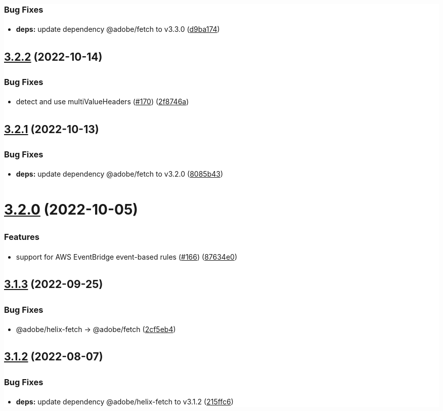 
### Bug Fixes

* **deps:** update dependency @adobe/fetch to v3.3.0 ([d9ba174](https://github.com/adobe/helix-universal/commit/d9ba1745c3b60322a0d053d38a705fa87b58c7e5))

## [3.2.2](https://github.com/adobe/helix-universal/compare/v3.2.1...v3.2.2) (2022-10-14)


### Bug Fixes

* detect and use multiValueHeaders ([#170](https://github.com/adobe/helix-universal/issues/170)) ([2f8746a](https://github.com/adobe/helix-universal/commit/2f8746a7f2373f5c9ff4f71325c87333cb1de9e7))

## [3.2.1](https://github.com/adobe/helix-universal/compare/v3.2.0...v3.2.1) (2022-10-13)


### Bug Fixes

* **deps:** update dependency @adobe/fetch to v3.2.0 ([8085b43](https://github.com/adobe/helix-universal/commit/8085b43d4c5f5cd0165d894fbc54cd6c9f7bc693))

# [3.2.0](https://github.com/adobe/helix-universal/compare/v3.1.3...v3.2.0) (2022-10-05)


### Features

* support for AWS EventBridge event-based rules ([#166](https://github.com/adobe/helix-universal/issues/166)) ([87634e0](https://github.com/adobe/helix-universal/commit/87634e015e5905db923315d5a3a71dadfbc85b0d))

## [3.1.3](https://github.com/adobe/helix-universal/compare/v3.1.2...v3.1.3) (2022-09-25)


### Bug Fixes

* @adobe/helix-fetch -> @adobe/fetch ([2cf5eb4](https://github.com/adobe/helix-universal/commit/2cf5eb4715c31eea02356d8495fc77623ab7b433))

## [3.1.2](https://github.com/adobe/helix-universal/compare/v3.1.1...v3.1.2) (2022-08-07)


### Bug Fixes

* **deps:** update dependency @adobe/helix-fetch to v3.1.2 ([215ffc6](https://github.com/adobe/helix-universal/commit/215ffc63d9ac50a0ae7cece600d4852fae1a2f1d))
